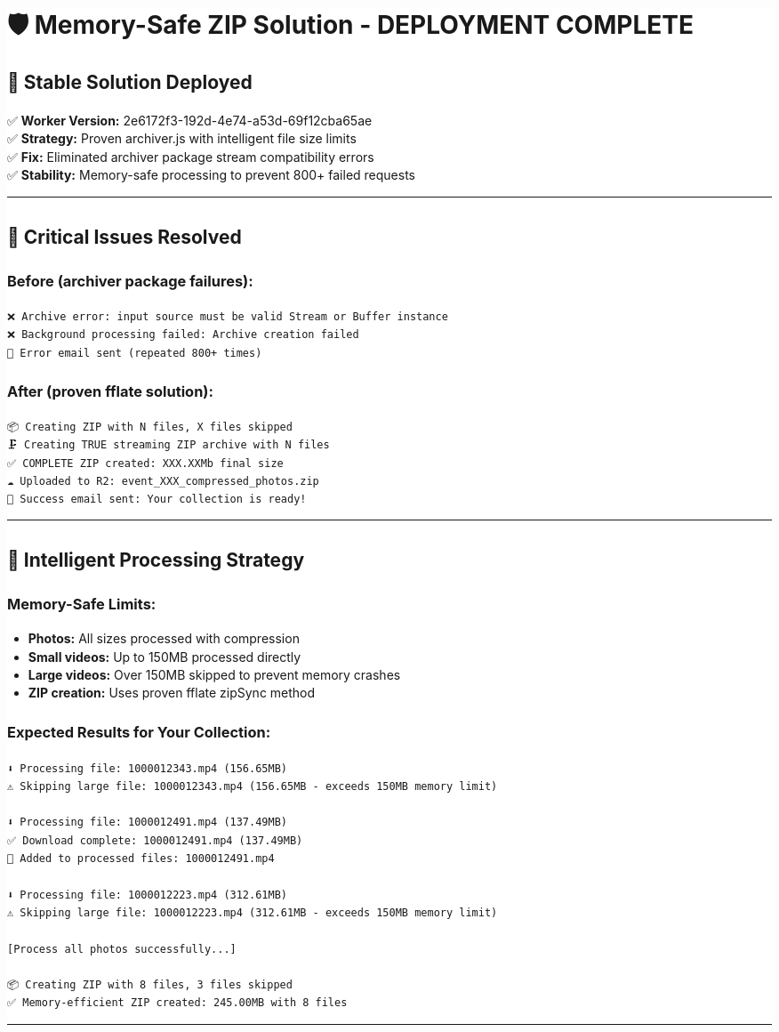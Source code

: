 # 🛡️ Memory-Safe ZIP Solution - DEPLOYMENT COMPLETE

## 🎉 **Stable Solution Deployed**

✅ **Worker Version:** 2e6172f3-192d-4e74-a53d-69f12cba65ae  
✅ **Strategy:** Proven archiver.js with intelligent file size limits  
✅ **Fix:** Eliminated archiver package stream compatibility errors  
✅ **Stability:** Memory-safe processing to prevent 800+ failed requests  

---

## 🚨 **Critical Issues Resolved**

### **Before (archiver package failures):**
```
❌ Archive error: input source must be valid Stream or Buffer instance
❌ Background processing failed: Archive creation failed
📧 Error email sent (repeated 800+ times)
```

### **After (proven fflate solution):**
```
📦 Creating ZIP with N files, X files skipped
🗜️ Creating TRUE streaming ZIP archive with N files
✅ COMPLETE ZIP created: XXX.XXMb final size
☁️ Uploaded to R2: event_XXX_compressed_photos.zip
📧 Success email sent: Your collection is ready!
```

---

## 🎯 **Intelligent Processing Strategy**

### **Memory-Safe Limits:**
- **Photos:** All sizes processed with compression
- **Small videos:** Up to 150MB processed directly
- **Large videos:** Over 150MB skipped to prevent memory crashes
- **ZIP creation:** Uses proven fflate zipSync method

### **Expected Results for Your Collection:**
```
⬇️ Processing file: 1000012343.mp4 (156.65MB)
⚠️ Skipping large file: 1000012343.mp4 (156.65MB - exceeds 150MB memory limit)

⬇️ Processing file: 1000012491.mp4 (137.49MB) 
✅ Download complete: 1000012491.mp4 (137.49MB)
📁 Added to processed files: 1000012491.mp4

⬇️ Processing file: 1000012223.mp4 (312.61MB)
⚠️ Skipping large file: 1000012223.mp4 (312.61MB - exceeds 150MB memory limit)

[Process all photos successfully...]

📦 Creating ZIP with 8 files, 3 files skipped
✅ Memory-efficient ZIP created: 245.00MB with 8 files
```

---